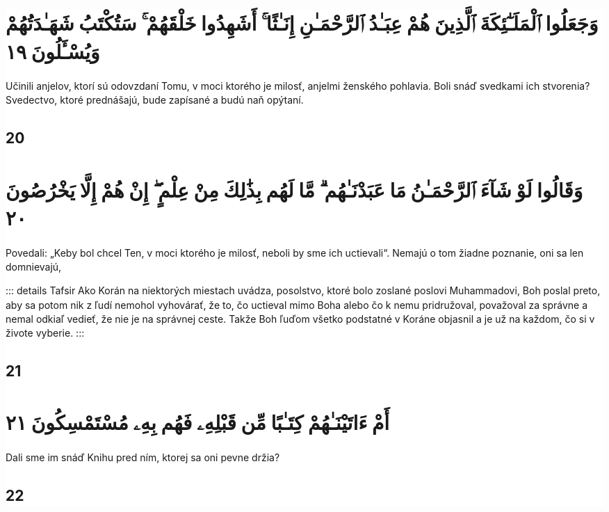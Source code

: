 <Badge type="info" text="43:19" class="badge" />
<div>
<div class="main-verse" >

<h1 class="verse-arabic">وَجَعَلُوا ٱلْمَلَـٰٓئِكَةَ ٱلَّذِينَ هُمْ عِبَـٰدُ ٱلرَّحْمَـٰنِ إِنَـٰثًا ۚ أَشَهِدُوا خَلْقَهُمْ ۚ سَتُكْتَبُ شَهَـٰدَتُهُمْ وَيُسْـَٔلُونَ ١٩</h1>
</div>

<p>Učinili anjelov, ktorí sú odovzdaní Tomu, v moci ktorého je milosť, anjelmi ženského pohlavia. Boli snáď svedkami ich stvorenia? Svedectvo, ktoré prednášajú, bude zapísané a budú naň opýtaní.</p>
</div>
<div class="break"></div>

## 20


<Badge type="info" text="43:20" class="badge" />
<div>
<div class="main-verse" >

<h1 class="verse-arabic">وَقَالُوا لَوْ شَآءَ ٱلرَّحْمَـٰنُ مَا عَبَدْنَـٰهُم ۗ مَّا لَهُم بِذَٰلِكَ مِنْ عِلْمٍ ۖ إِنْ هُمْ إِلَّا يَخْرُصُونَ ٢٠</h1>
</div>

<p>Povedali: „Keby bol chcel Ten, v moci ktorého je milosť, neboli by sme ich uctievali“. Nemajú o tom žiadne poznanie, oni sa len domnievajú,</p>
</div>


::: details Tafsir
Ako Korán na niektorých miestach uvádza, posolstvo, ktoré bolo zoslané poslovi Muhammadovi, Boh poslal preto, aby sa potom nik z ľudí nemohol vyhovárať, že to, čo uctieval mimo Boha alebo čo k nemu pridružoval, považoval za správne a nemal odkiaľ vedieť, že nie je na správnej ceste. Takže Boh ľuďom všetko podstatné v Koráne objasnil a je už na každom, čo si v živote vyberie.
:::

<div class="break"></div>

## 21


<Badge type="info" text="43:21" class="badge" />
<div>
<div class="main-verse" >

<h1 class="verse-arabic">أَمْ ءَاتَيْنَـٰهُمْ كِتَـٰبًا مِّن قَبْلِهِۦ فَهُم بِهِۦ مُسْتَمْسِكُونَ ٢١</h1>
</div>

<p>Dali sme im snáď Knihu pred ním, ktorej sa oni pevne držia?</p>
</div>
<div class="break"></div>

## 22
